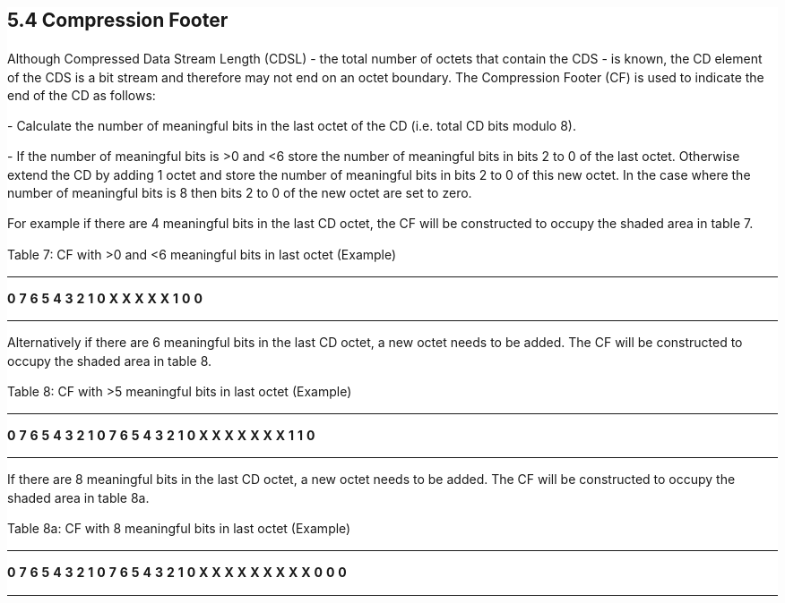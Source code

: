 5.4 Compression Footer
----------------------

Although Compressed Data Stream Length (CDSL) - the total number of
octets that contain the CDS - is known, the CD element of the CDS is a
bit stream and therefore may not end on an octet boundary. The
Compression Footer (CF) is used to indicate the end of the CD as
follows:

\- Calculate the number of meaningful bits in the last octet of the CD
(i.e. total CD bits modulo 8).

\- If the number of meaningful bits is \>0 and \<6 store the number of
meaningful bits in bits 2 to 0 of the last octet. Otherwise extend the
CD by adding 1 octet and store the number of meaningful bits in bits 2
to 0 of this new octet. In the case where the number of meaningful bits
is 8 then bits 2 to 0 of the new octet are set to zero.

For example if there are 4 meaningful bits in the last CD octet, the CF
will be constructed to occupy the shaded area in table 7.

Table 7: CF with \>0 and \<6 meaningful bits in last octet (Example)

  ------- ------- ------- ------- ------- ------- ------- ------- -------
  **0**   **7**   **6**   **5**   **4**   **3**   **2**   **1**   **0**
  **X**   **X**   **X**   **X**   **X**           **1**   **0**   **0**
  ------- ------- ------- ------- ------- ------- ------- ------- -------

Alternatively if there are 6 meaningful bits in the last CD octet, a new
octet needs to be added. The CF will be constructed to occupy the shaded
area in table 8.

Table 8: CF with \>5 meaningful bits in last octet (Example)

  ------- ------- ------- ------- ------- ------- ------- ------- ------- ------- ------- ------- ------- ------- ------- ------- -------
  **0**   **7**   **6**   **5**   **4**   **3**   **2**   **1**   **0**   **7**   **6**   **5**   **4**   **3**   **2**   **1**   **0**
  **X**   **X**   **X**   **X**   **X**   **X**   **X**                                                           **1**   **1**   **0**
  ------- ------- ------- ------- ------- ------- ------- ------- ------- ------- ------- ------- ------- ------- ------- ------- -------

If there are 8 meaningful bits in the last CD octet, a new octet needs
to be added. The CF will be constructed to occupy the shaded area in
table 8a.

Table 8a: CF with 8 meaningful bits in last octet (Example)

  ------- ------- ------- ------- ------- ------- ------- ------- ------- ------- ------- ------- ------- ------- ------- ------- -------
  **0**   **7**   **6**   **5**   **4**   **3**   **2**   **1**   **0**   **7**   **6**   **5**   **4**   **3**   **2**   **1**   **0**
  **X**   **X**   **X**   **X**   **X**   **X**   **X**   **X**   **X**                                           **0**   **0**   **0**
  ------- ------- ------- ------- ------- ------- ------- ------- ------- ------- ------- ------- ------- ------- ------- ------- -------
